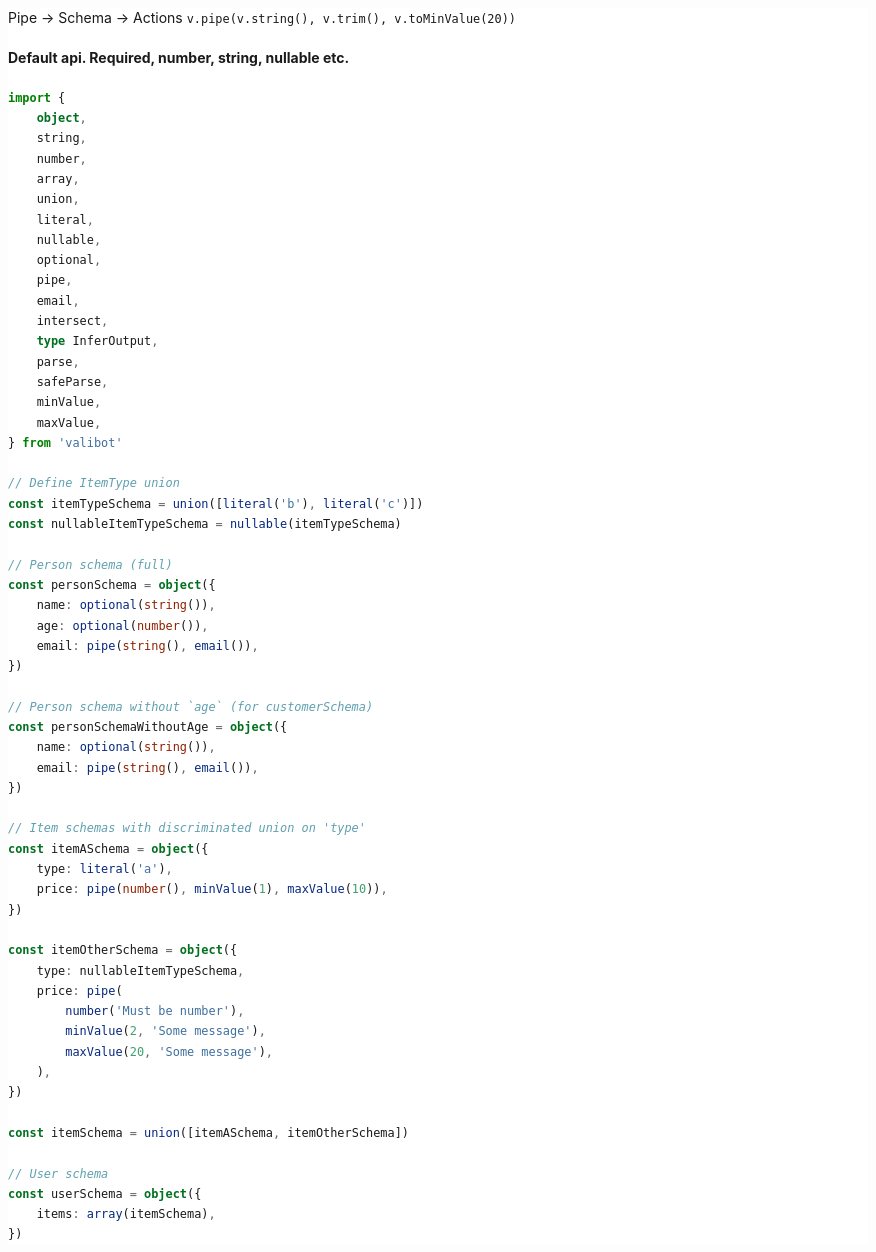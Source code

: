 Pipe -> Schema -> Actions
`v.pipe(v.string(), v.trim(), v.toMinValue(20))`

#### Default api. Required, number, string, nullable etc.

```typescript
import {
    object,
    string,
    number,
    array,
    union,
    literal,
    nullable,
    optional,
    pipe,
    email,
    intersect,
    type InferOutput,
    parse,
    safeParse,
    minValue,
    maxValue,
} from 'valibot'

// Define ItemType union
const itemTypeSchema = union([literal('b'), literal('c')])
const nullableItemTypeSchema = nullable(itemTypeSchema)

// Person schema (full)
const personSchema = object({
    name: optional(string()),
    age: optional(number()),
    email: pipe(string(), email()),
})

// Person schema without `age` (for customerSchema)
const personSchemaWithoutAge = object({
    name: optional(string()),
    email: pipe(string(), email()),
})

// Item schemas with discriminated union on 'type'
const itemASchema = object({
    type: literal('a'),
    price: pipe(number(), minValue(1), maxValue(10)),
})

const itemOtherSchema = object({
    type: nullableItemTypeSchema,
    price: pipe(
        number('Must be number'),
        minValue(2, 'Some message'),
        maxValue(20, 'Some message'),
    ),
})

const itemSchema = union([itemASchema, itemOtherSchema])

// User schema
const userSchema = object({
    items: array(itemSchema),
})

```